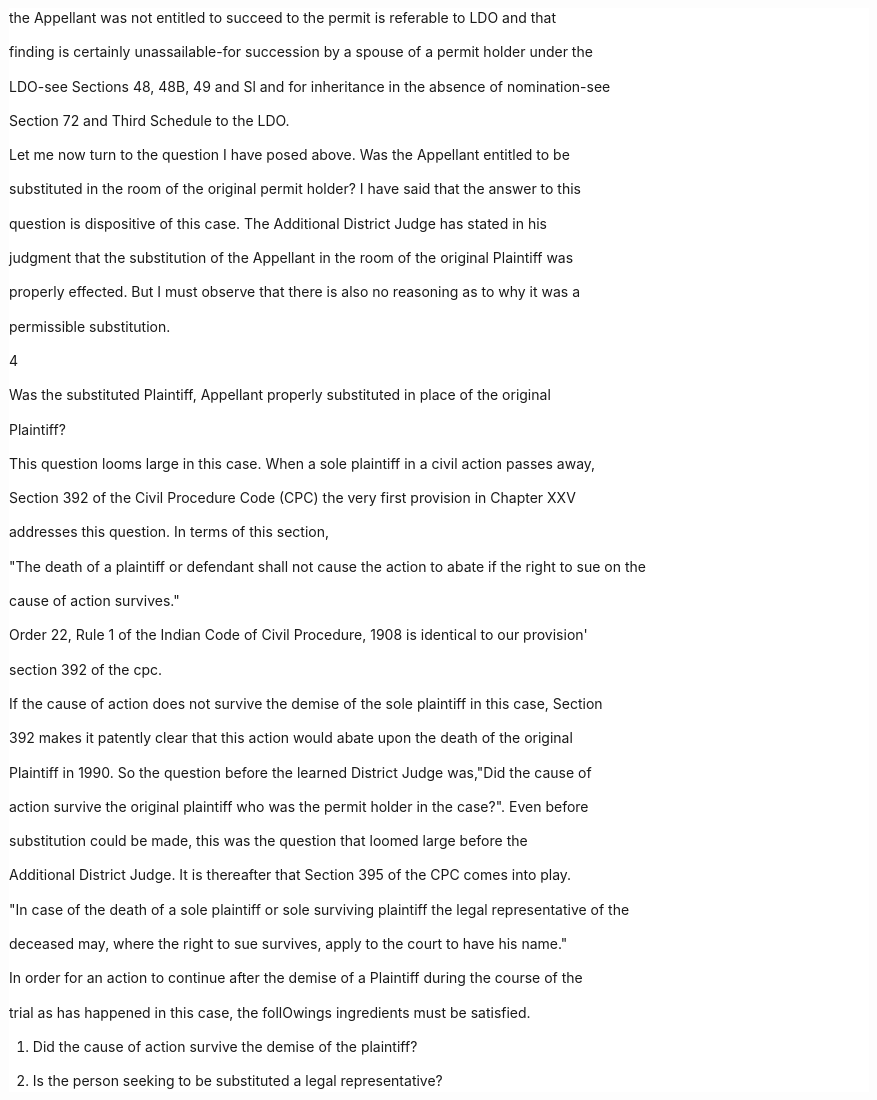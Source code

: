 the Appellant was not entitled to succeed to the permit is referable to LDO and that

finding is certainly unassailable-for succession by a spouse of a permit holder under the

LDO-see Sections 48, 48B, 49 and Sl and for inheritance in the absence of nomination-see

Section 72 and Third Schedule to the LDO.

Let me now turn to the question I have posed above. Was the Appellant entitled to be

substituted in the room of the original permit holder? I have said that the answer to this

question is dispositive of this case. The Additional District Judge has stated in his

judgment that the substitution of the Appellant in the room of the original Plaintiff was

properly effected. But I must observe that there is also no reasoning as to why it was a

permissible substitution.

4

Was the substituted Plaintiff, Appellant properly substituted in place of the original

Plaintiff?

This question looms large in this case. When a sole plaintiff in a civil action passes away,

Section 392 of the Civil Procedure Code (CPC) the very first provision in Chapter XXV

addresses this question. In terms of this section,

"The death of a plaintiff or defendant shall not cause the action to abate if the right to sue on the

cause of action survives."

Order 22, Rule 1 of the Indian Code of Civil Procedure, 1908 is identical to our provision'

section 392 of the cpc.

If the cause of action does not survive the demise of the sole plaintiff in this case, Section

392 makes it patently clear that this action would abate upon the death of the original

Plaintiff in 1990. So the question before the learned District Judge was,"Did the cause of

action survive the original plaintiff who was the permit holder in the case?". Even before

substitution could be made, this was the question that loomed large before the

Additional District Judge. It is thereafter that Section 395 of the CPC comes into play.

"In case of the death of a sole plaintiff or sole surviving plaintiff the legal representative of the

deceased may, where the right to sue survives, apply to the court to have his name."

In order for an action to continue after the demise of a Plaintiff during the course of the

trial as has happened in this case, the follOwings ingredients must be satisfied.

1. Did the cause of action survive the demise of the plaintiff?

2. Is the person seeking to be substituted a legal representative?
